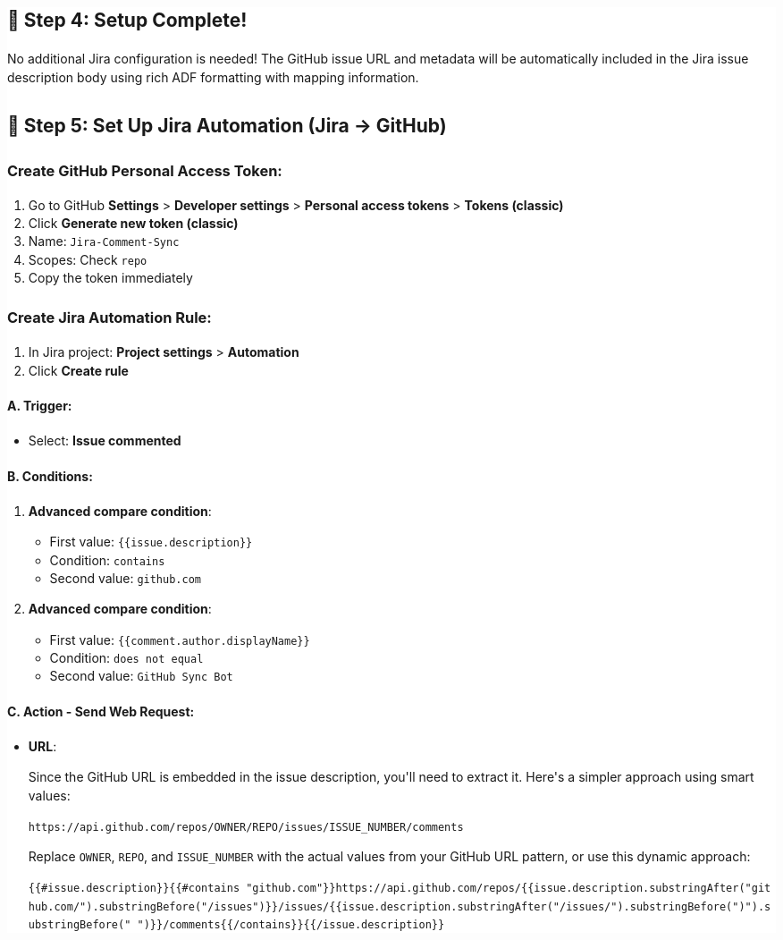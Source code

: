 ## 🎫 Step 4: Setup Complete!

No additional Jira configuration is needed! The GitHub issue URL and metadata will be automatically included in the Jira issue description body using rich ADF formatting with mapping information.

## 🤖 Step 5: Set Up Jira Automation (Jira → GitHub)

### Create GitHub Personal Access Token:

1. Go to GitHub **Settings** > **Developer settings** > **Personal access tokens** > **Tokens (classic)**
2. Click **Generate new token (classic)**
3. Name: `Jira-Comment-Sync`
4. Scopes: Check `repo`
5. Copy the token immediately

### Create Jira Automation Rule:

1. In Jira project: **Project settings** > **Automation**
2. Click **Create rule**

#### A. Trigger:

- Select: **Issue commented**

#### B. Conditions:

1. **Advanced compare condition**:
   - First value: `{{issue.description}}`
   - Condition: `contains`
   - Second value: `github.com`

2. **Advanced compare condition**:
   - First value: `{{comment.author.displayName}}`
   - Condition: `does not equal`
   - Second value: `GitHub Sync Bot`

#### C. Action - Send Web Request:

- **URL**:

  Since the GitHub URL is embedded in the issue description, you'll need to extract it. Here's a simpler approach using smart values:

  ```
  https://api.github.com/repos/OWNER/REPO/issues/ISSUE_NUMBER/comments
  ```

  Replace `OWNER`, `REPO`, and `ISSUE_NUMBER` with the actual values from your GitHub URL pattern, or use this dynamic approach:

  ```
  {{#issue.description}}{{#contains "github.com"}}https://api.github.com/repos/{{issue.description.substringAfter("github.com/").substringBefore("/issues")}}/issues/{{issue.description.substringAfter("/issues/").substringBefore(")").substringBefore(" ")}}/comments{{/contains}}{{/issue.description}}
  ```
